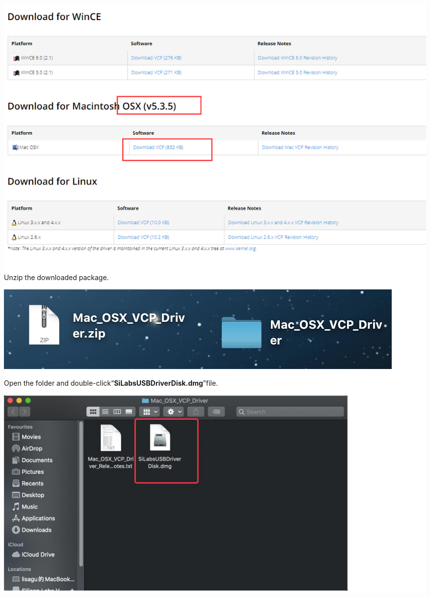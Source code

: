 ![](./media/c09e7c279a858574756d1192b3a995aa-1681704270287-94-1681708397150-88-1681720861807-272.png)

Unzip the downloaded package.

![{6870A714-DDD1-1015-DC43-B1D5743E0666}](./media/6870a714ddd11015dc43b1d5743e0666-1681704270287-95-1681708397150-89-1681720861807-273.jpeg)

 Open the folder and double-click“**SiLabsUSBDriverDisk.dmg**”file.

![IMG_261](media/61ae3e706a1c4afa7948d5fb2e797a6d.png)

